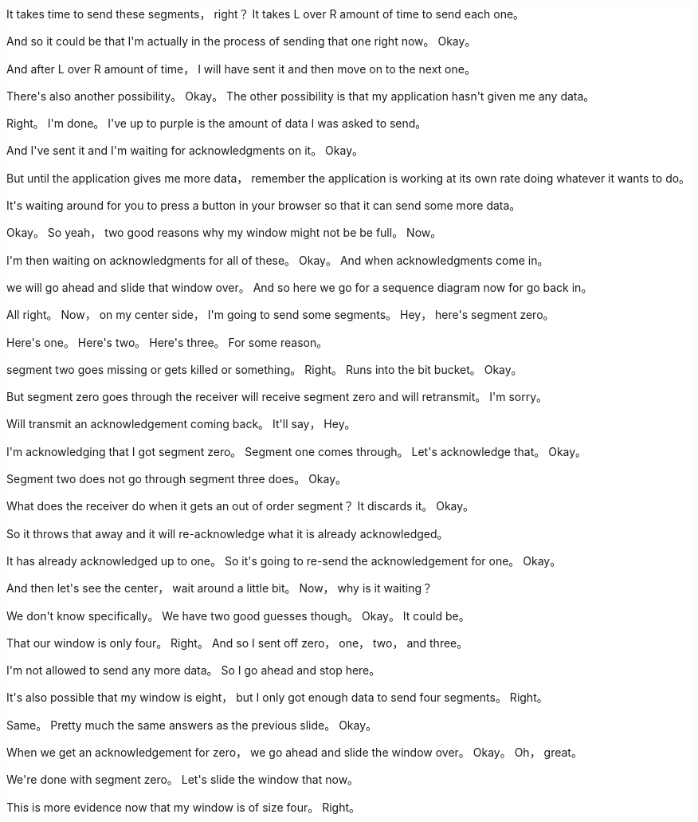  It takes time to send these segments， right？ It takes L over R amount of time to send each one。

 And so it could be that I'm actually in the process of sending that one right now。 Okay。

 And after L over R amount of time， I will have sent it and then move on to the next one。

 There's also another possibility。 Okay。 The other possibility is that my application hasn't given me any data。

 Right。 I'm done。 I've up to purple is the amount of data I was asked to send。

 And I've sent it and I'm waiting for acknowledgments on it。 Okay。

 But until the application gives me more data， remember the application is working at its own rate doing whatever it wants to do。

 It's waiting around for you to press a button in your browser so that it can send some more data。

 Okay。 So yeah， two good reasons why my window might not be be full。 Now。

 I'm then waiting on acknowledgments for all of these。 Okay。 And when acknowledgments come in。

 we will go ahead and slide that window over。 And so here we go for a sequence diagram now for go back in。

 All right。 Now， on my center side， I'm going to send some segments。 Hey， here's segment zero。

 Here's one。 Here's two。 Here's three。 For some reason。

 segment two goes missing or gets killed or something。 Right。 Runs into the bit bucket。 Okay。

 But segment zero goes through the receiver will receive segment zero and will retransmit。 I'm sorry。

 Will transmit an acknowledgement coming back。 It'll say， Hey。

 I'm acknowledging that I got segment zero。 Segment one comes through。 Let's acknowledge that。 Okay。

 Segment two does not go through segment three does。 Okay。

 What does the receiver do when it gets an out of order segment？ It discards it。 Okay。

 So it throws that away and it will re-acknowledge what it is already acknowledged。

 It has already acknowledged up to one。 So it's going to re-send the acknowledgement for one。 Okay。

 And then let's see the center， wait around a little bit。 Now， why is it waiting？

 We don't know specifically。 We have two good guesses though。 Okay。 It could be。

 That our window is only four。 Right。 And so I sent off zero， one， two， and three。

 I'm not allowed to send any more data。 So I go ahead and stop here。

 It's also possible that my window is eight， but I only got enough data to send four segments。 Right。

 Same。 Pretty much the same answers as the previous slide。 Okay。

 When we get an acknowledgement for zero， we go ahead and slide the window over。 Okay。 Oh， great。

 We're done with segment zero。 Let's slide the window that now。

 This is more evidence now that my window is of size four。 Right。
